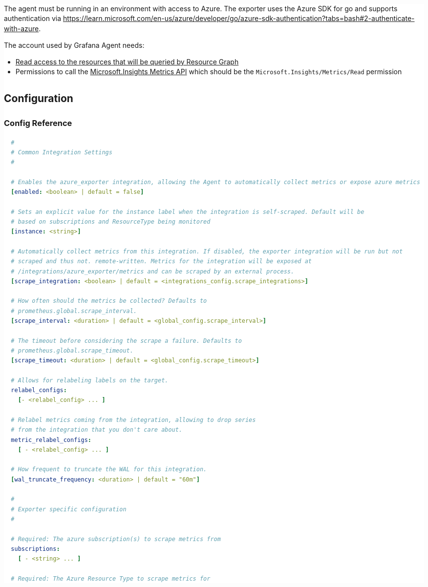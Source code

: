 The agent must be running in an environment with access to Azure. The exporter uses the Azure SDK for go and supports authentication via https://learn.microsoft.com/en-us/azure/developer/go/azure-sdk-authentication?tabs=bash#2-authenticate-with-azure.

The account used by Grafana Agent needs:
* [Read access to the resources that will be queried by Resource Graph](https://learn.microsoft.com/en-us/azure/governance/resource-graph/overview#permissions-in-azure-resource-graph)
* Permissions to call the [Microsoft.Insights Metrics API](https://learn.microsoft.com/en-us/rest/api/monitor/metrics/list) which should be the `Microsoft.Insights/Metrics/Read` permission

## Configuration

### Config Reference

```yaml
  #
  # Common Integration Settings
  #

  # Enables the azure_exporter integration, allowing the Agent to automatically collect metrics or expose azure metrics
  [enabled: <boolean> | default = false]

  # Sets an explicit value for the instance label when the integration is self-scraped. Default will be
  # based on subscriptions and ResourceType being monitored
  [instance: <string>]

  # Automatically collect metrics from this integration. If disabled, the exporter integration will be run but not
  # scraped and thus not. remote-written. Metrics for the integration will be exposed at
  # /integrations/azure_exporter/metrics and can be scraped by an external process.
  [scrape_integration: <boolean> | default = <integrations_config.scrape_integrations>]

  # How often should the metrics be collected? Defaults to
  # prometheus.global.scrape_interval.
  [scrape_interval: <duration> | default = <global_config.scrape_interval>]

  # The timeout before considering the scrape a failure. Defaults to
  # prometheus.global.scrape_timeout.
  [scrape_timeout: <duration> | default = <global_config.scrape_timeout>]

  # Allows for relabeling labels on the target.
  relabel_configs:
    [- <relabel_config> ... ]

  # Relabel metrics coming from the integration, allowing to drop series
  # from the integration that you don't care about.
  metric_relabel_configs:
    [ - <relabel_config> ... ]

  # How frequent to truncate the WAL for this integration.
  [wal_truncate_frequency: <duration> | default = "60m"]

  #
  # Exporter specific configuration
  #

  # Required: The azure subscription(s) to scrape metrics from
  subscriptions:
    [ - <string> ... ]

  # Required: The Azure Resource Type to scrape metrics for
```